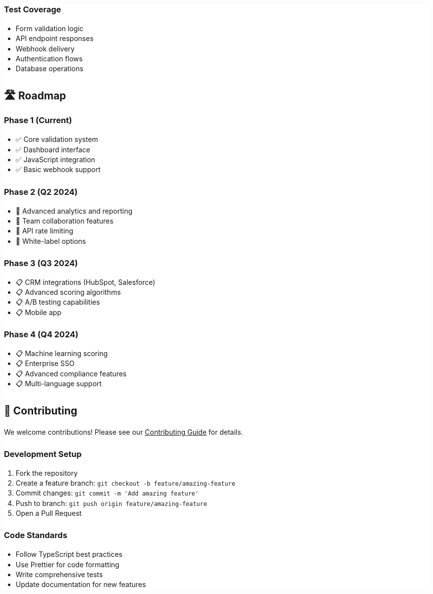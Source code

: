 ### Test Coverage
- Form validation logic
- API endpoint responses
- Webhook delivery
- Authentication flows
- Database operations

## 🛣️ Roadmap

### Phase 1 (Current)
- ✅ Core validation system
- ✅ Dashboard interface
- ✅ JavaScript integration
- ✅ Basic webhook support

### Phase 2 (Q2 2024)
- 🔄 Advanced analytics and reporting
- 🔄 Team collaboration features
- 🔄 API rate limiting
- 🔄 White-label options

### Phase 3 (Q3 2024)
- 📋 CRM integrations (HubSpot, Salesforce)
- 📋 Advanced scoring algorithms
- 📋 A/B testing capabilities
- 📋 Mobile app

### Phase 4 (Q4 2024)
- 📋 Machine learning scoring
- 📋 Enterprise SSO
- 📋 Advanced compliance features
- 📋 Multi-language support

## 🤝 Contributing

We welcome contributions! Please see our [Contributing Guide](CONTRIBUTING.md) for details.

### Development Setup
1. Fork the repository
2. Create a feature branch: `git checkout -b feature/amazing-feature`
3. Commit changes: `git commit -m 'Add amazing feature'`
4. Push to branch: `git push origin feature/amazing-feature`
5. Open a Pull Request

### Code Standards
- Follow TypeScript best practices
- Use Prettier for code formatting
- Write comprehensive tests
- Update documentation for new features
